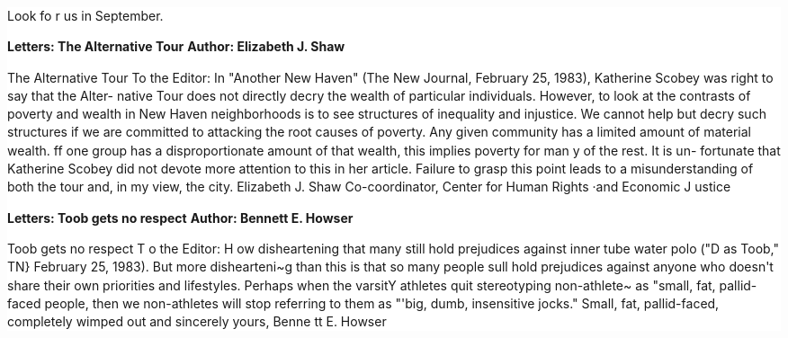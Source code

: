Look fo r us in September. 


**Letters: The Alternative Tour**
**Author: Elizabeth J. Shaw**

The Alternative Tour 
To the Editor: 
In "Another New Haven" (The New 
Journal, February 25, 1983), Katherine 
Scobey was right to say that the Alter-
native Tour does not directly decry the 
wealth 
of particular 
individuals. 
However, to look at the contrasts of 
poverty and wealth in New Haven 
neighborhoods is to see structures of 
inequality and injustice. We cannot 
help but decry such structures if we are 
committed to attacking the root causes 
of poverty. Any given community has 
a limited amount of material wealth. ff 
one 
group has 
a disproportionate 
amount of that wealth, this implies 
poverty for man y of the rest. It is un-
fortunate that Katherine Scobey did 
not devote more attention to this in her 
article. Failure to grasp this point leads 
to a misunderstanding of both the tour 
and, in my view, the city. 
Elizabeth J. Shaw 
Co-coordinator, Center for 
Human Rights ·and Economic J ustice 


**Letters: Toob gets no respect**
**Author: Bennett E. Howser**

Toob gets no respect 
T o the Editor: 
H ow disheartening that many still 
hold prejudices against inner tube 
water polo ("D as Toob," TN} February 
25, 1983). But more dishearteni~g 
than this is that so many people sull 
hold prejudices against anyone who 
doesn't share their own priorities and 
lifestyles. Perhaps when the varsitY 
athletes quit stereotyping non-athlete~ 
as "small, fat, pallid-faced people, 
then we non-athletes will stop referring 
to them as "'big, dumb, insensitive 
jocks." 
Small, fat, pallid-faced, 
completely wimped out 
and sincerely yours, 
Benne tt E. Howser 
